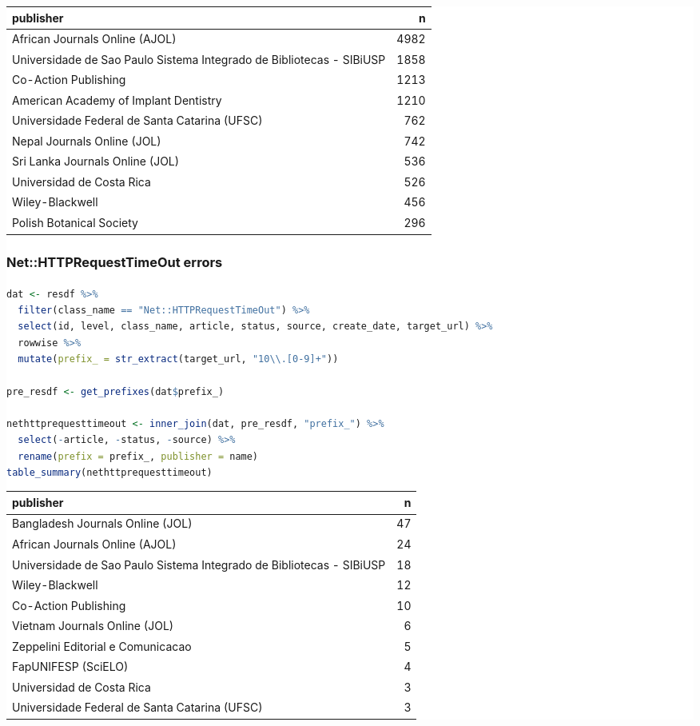

|publisher                                                            |    n|
|:--------------------------------------------------------------------|----:|
|African Journals Online (AJOL)                                       | 4982|
|Universidade de Sao Paulo Sistema Integrado de Bibliotecas - SIBiUSP | 1858|
|Co-Action Publishing                                                 | 1213|
|American Academy of Implant Dentistry                                | 1210|
|Universidade Federal de Santa Catarina (UFSC)                        |  762|
|Nepal Journals Online (JOL)                                          |  742|
|Sri Lanka Journals Online (JOL)                                      |  536|
|Universidad de Costa Rica                                            |  526|
|Wiley-Blackwell                                                      |  456|
|Polish Botanical Society                                             |  296|

### Net::HTTPRequestTimeOut errors


```r
dat <- resdf %>%
  filter(class_name == "Net::HTTPRequestTimeOut") %>%
  select(id, level, class_name, article, status, source, create_date, target_url) %>%
  rowwise %>%
  mutate(prefix_ = str_extract(target_url, "10\\.[0-9]+"))

pre_resdf <- get_prefixes(dat$prefix_)

nethttprequesttimeout <- inner_join(dat, pre_resdf, "prefix_") %>%
  select(-article, -status, -source) %>%
  rename(prefix = prefix_, publisher = name)
table_summary(nethttprequesttimeout)
```



|publisher                                                            |  n|
|:--------------------------------------------------------------------|--:|
|Bangladesh Journals Online (JOL)                                     | 47|
|African Journals Online (AJOL)                                       | 24|
|Universidade de Sao Paulo Sistema Integrado de Bibliotecas - SIBiUSP | 18|
|Wiley-Blackwell                                                      | 12|
|Co-Action Publishing                                                 | 10|
|Vietnam Journals Online (JOL)                                        |  6|
|Zeppelini Editorial e Comunicacao                                    |  5|
|FapUNIFESP (SciELO)                                                  |  4|
|Universidad de Costa Rica                                            |  3|
|Universidade Federal de Santa Catarina (UFSC)                        |  3|

